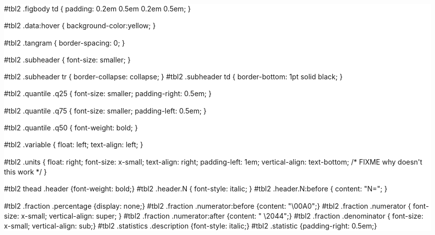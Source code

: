 #tbl2 .figbody td {
                      padding: 0.2em 0.5em 0.2em 0.5em;
            }

#tbl2 .data:hover {
              background-color:yellow;
            }

#tbl2 .tangram {
    border-spacing: 0;
}

#tbl2 .subheader    { font-size: smaller; }

#tbl2 .subheader tr { border-collapse: collapse; }
#tbl2 .subheader td { border-bottom: 1pt solid black; }

#tbl2 .quantile .q25 {
    font-size: smaller;
    padding-right: 0.5em;
}

#tbl2 .quantile .q75 {
    font-size: smaller;
    padding-left: 0.5em;
}

#tbl2 .quantile .q50 {
  font-weight: bold;
}

#tbl2 .variable {
    float:      left;
    text-align: left;
}

#tbl2 .units {
    float:      right;
    font-size:  x-small;
    text-align: right;
    padding-left: 1em;
    vertical-align: text-bottom; /* FIXME why doesn't this work */
}

#tbl2 thead .header {font-weight: bold;}
#tbl2 .header.N  { font-style: italic; }
#tbl2 .header.N:before { content: "N="; }


#tbl2 .fraction .percentage {display: none;}
#tbl2 .fraction .numerator:before {content: "\00A0";}
#tbl2 .fraction .numerator { font-size: x-small; vertical-align: super; }
#tbl2 .fraction .numerator:after {content: " \2044";}
#tbl2 .fraction .denominator { font-size: x-small; vertical-align: sub;}
#tbl2 .statistics .description {font-style: italic;}
#tbl2 .statistic {padding-right: 0.5em;}
